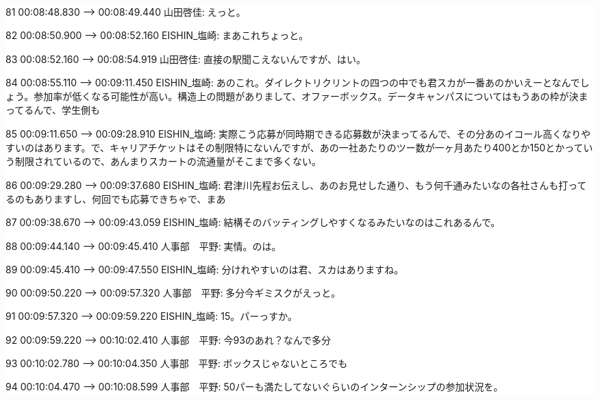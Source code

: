 81
00:08:48.830 --> 00:08:49.440
山田啓佳: えっと。

82
00:08:50.900 --> 00:08:52.160
EISHIN_塩崎: まあこれちょっと。

83
00:08:52.160 --> 00:08:54.919
山田啓佳: 直接の駅聞こえないんですが、はい。

84
00:08:55.110 --> 00:09:11.450
EISHIN_塩崎: あのこれ。ダイレクトリクリントの四つの中でも君スカが一番あのかいえーとなんでしょう。参加率が低くなる可能性が高い。構造上の問題がありまして、オファーボックス。データキャンパスについてはもうあの枠が決まってるんで、学生側も

85
00:09:11.650 --> 00:09:28.910
EISHIN_塩崎: 実際こう応募が同時期できる応募数が決まってるんで、その分あのイコール高くなりやすいのはあります。で、キャリアチケットはその制限特にないんですが、あの一社あたりのツー数が一ヶ月あたり400とか150とかっていう制限されているので、あんまりスカートの流通量がそこまで多くない。

86
00:09:29.280 --> 00:09:37.680
EISHIN_塩崎: 君津川先程お伝えし、あのお見せした通り、もう何千通みたいなの各社さんも打ってるのもありますし、何回でも応募できちゃで、まあ

87
00:09:38.670 --> 00:09:43.059
EISHIN_塩崎: 結構そのバッティングしやすくなるみたいなのはこれあるんで。

88
00:09:44.140 --> 00:09:45.410
人事部　平野: 実情。のは。

89
00:09:45.410 --> 00:09:47.550
EISHIN_塩崎: 分けれやすいのは君、スカはありますね。

90
00:09:50.220 --> 00:09:57.320
人事部　平野: 多分今ギミスクがえっと。

91
00:09:57.320 --> 00:09:59.220
EISHIN_塩崎: 15。パーっすか。

92
00:09:59.220 --> 00:10:02.410
人事部　平野: 今93のあれ？なんで多分

93
00:10:02.780 --> 00:10:04.350
人事部　平野: ボックスじゃないところでも

94
00:10:04.470 --> 00:10:08.599
人事部　平野: 50パーも満たしてないぐらいのインターンシップの参加状況を。
